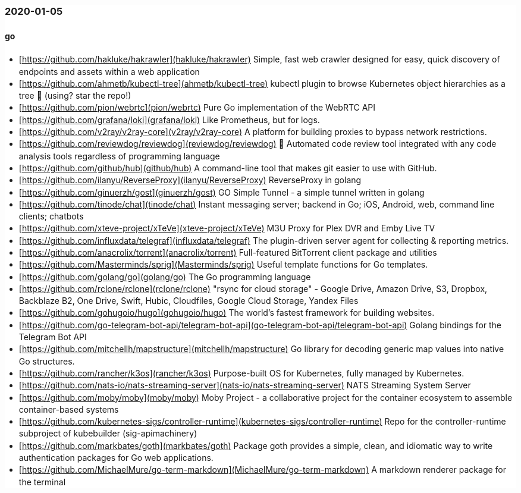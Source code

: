 ### 2020-01-05

#### go
* [https://github.com/hakluke/hakrawler](hakluke/hakrawler) Simple, fast web crawler designed for easy, quick discovery of endpoints and assets within a web application
* [https://github.com/ahmetb/kubectl-tree](ahmetb/kubectl-tree) kubectl plugin to browse Kubernetes object hierarchies as a tree 🎄 (using? star the repo!)
* [https://github.com/pion/webrtc](pion/webrtc) Pure Go implementation of the WebRTC API
* [https://github.com/grafana/loki](grafana/loki) Like Prometheus, but for logs.
* [https://github.com/v2ray/v2ray-core](v2ray/v2ray-core) A platform for building proxies to bypass network restrictions.
* [https://github.com/reviewdog/reviewdog](reviewdog/reviewdog) 🐶 Automated code review tool integrated with any code analysis tools regardless of programming language
* [https://github.com/github/hub](github/hub) A command-line tool that makes git easier to use with GitHub.
* [https://github.com/ilanyu/ReverseProxy](ilanyu/ReverseProxy) ReverseProxy in golang
* [https://github.com/ginuerzh/gost](ginuerzh/gost) GO Simple Tunnel - a simple tunnel written in golang
* [https://github.com/tinode/chat](tinode/chat) Instant messaging server; backend in Go; iOS, Android, web, command line clients; chatbots
* [https://github.com/xteve-project/xTeVe](xteve-project/xTeVe) M3U Proxy for Plex DVR and Emby Live TV
* [https://github.com/influxdata/telegraf](influxdata/telegraf) The plugin-driven server agent for collecting & reporting metrics.
* [https://github.com/anacrolix/torrent](anacrolix/torrent) Full-featured BitTorrent client package and utilities
* [https://github.com/Masterminds/sprig](Masterminds/sprig) Useful template functions for Go templates.
* [https://github.com/golang/go](golang/go) The Go programming language
* [https://github.com/rclone/rclone](rclone/rclone) "rsync for cloud storage" - Google Drive, Amazon Drive, S3, Dropbox, Backblaze B2, One Drive, Swift, Hubic, Cloudfiles, Google Cloud Storage, Yandex Files
* [https://github.com/gohugoio/hugo](gohugoio/hugo) The world’s fastest framework for building websites.
* [https://github.com/go-telegram-bot-api/telegram-bot-api](go-telegram-bot-api/telegram-bot-api) Golang bindings for the Telegram Bot API
* [https://github.com/mitchellh/mapstructure](mitchellh/mapstructure) Go library for decoding generic map values into native Go structures.
* [https://github.com/rancher/k3os](rancher/k3os) Purpose-built OS for Kubernetes, fully managed by Kubernetes.
* [https://github.com/nats-io/nats-streaming-server](nats-io/nats-streaming-server) NATS Streaming System Server
* [https://github.com/moby/moby](moby/moby) Moby Project - a collaborative project for the container ecosystem to assemble container-based systems
* [https://github.com/kubernetes-sigs/controller-runtime](kubernetes-sigs/controller-runtime) Repo for the controller-runtime subproject of kubebuilder (sig-apimachinery)
* [https://github.com/markbates/goth](markbates/goth) Package goth provides a simple, clean, and idiomatic way to write authentication packages for Go web applications.
* [https://github.com/MichaelMure/go-term-markdown](MichaelMure/go-term-markdown) A markdown renderer package for the terminal
